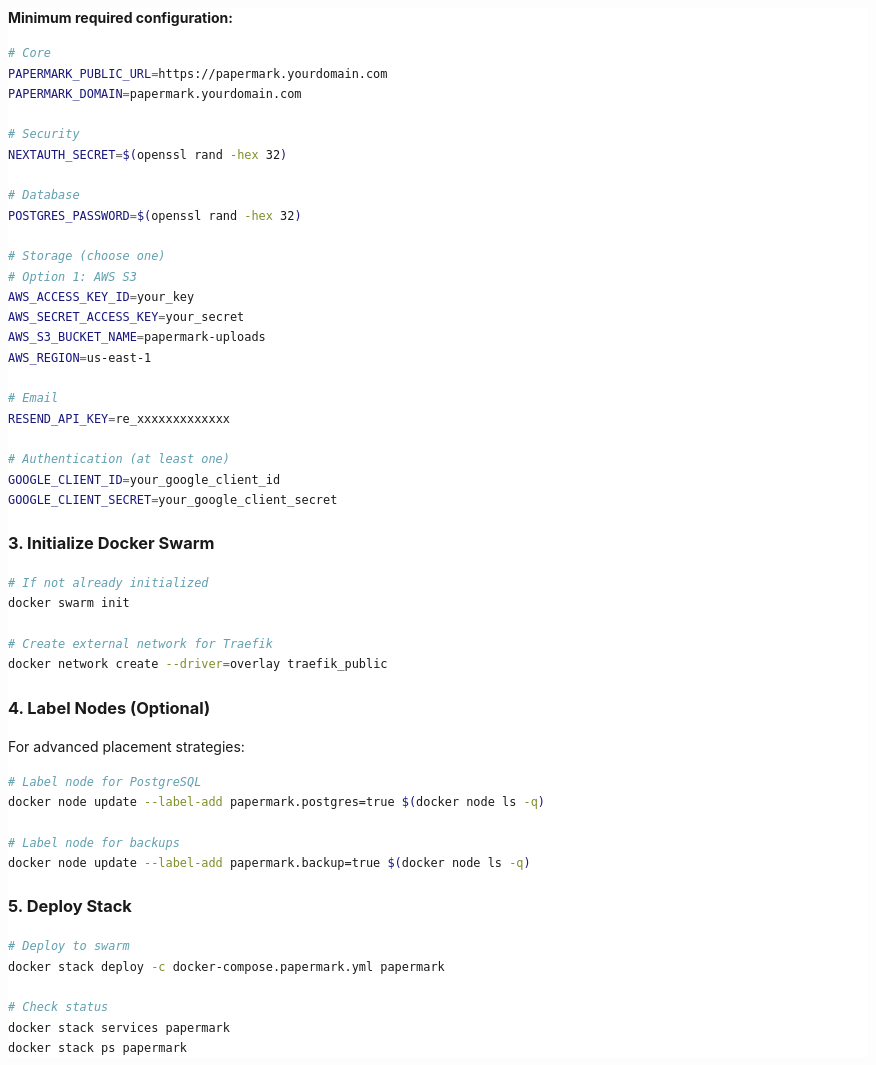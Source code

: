 **Minimum required configuration:**

```bash
# Core
PAPERMARK_PUBLIC_URL=https://papermark.yourdomain.com
PAPERMARK_DOMAIN=papermark.yourdomain.com

# Security
NEXTAUTH_SECRET=$(openssl rand -hex 32)

# Database
POSTGRES_PASSWORD=$(openssl rand -hex 32)

# Storage (choose one)
# Option 1: AWS S3
AWS_ACCESS_KEY_ID=your_key
AWS_SECRET_ACCESS_KEY=your_secret
AWS_S3_BUCKET_NAME=papermark-uploads
AWS_REGION=us-east-1

# Email
RESEND_API_KEY=re_xxxxxxxxxxxxx

# Authentication (at least one)
GOOGLE_CLIENT_ID=your_google_client_id
GOOGLE_CLIENT_SECRET=your_google_client_secret
```

### 3. Initialize Docker Swarm

```bash
# If not already initialized
docker swarm init

# Create external network for Traefik
docker network create --driver=overlay traefik_public
```

### 4. Label Nodes (Optional)

For advanced placement strategies:

```bash
# Label node for PostgreSQL
docker node update --label-add papermark.postgres=true $(docker node ls -q)

# Label node for backups
docker node update --label-add papermark.backup=true $(docker node ls -q)
```

### 5. Deploy Stack

```bash
# Deploy to swarm
docker stack deploy -c docker-compose.papermark.yml papermark

# Check status
docker stack services papermark
docker stack ps papermark
```
